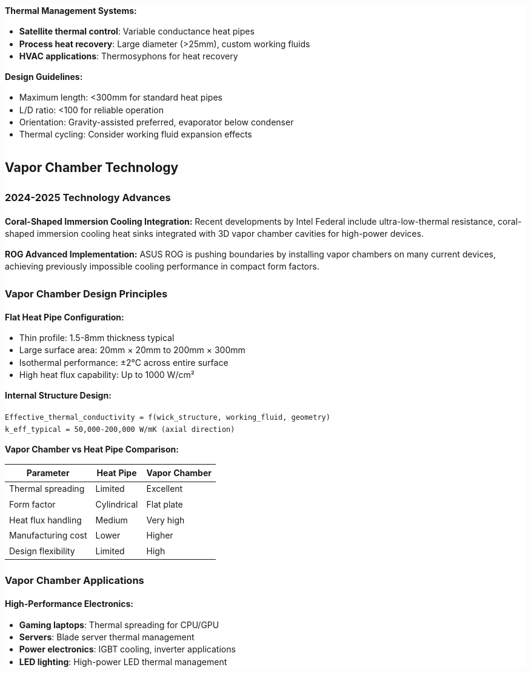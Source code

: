 **Thermal Management Systems:**
- **Satellite thermal control**: Variable conductance heat pipes
- **Process heat recovery**: Large diameter (>25mm), custom working fluids
- **HVAC applications**: Thermosyphons for heat recovery

**Design Guidelines:**
- Maximum length: <300mm for standard heat pipes
- L/D ratio: <100 for reliable operation
- Orientation: Gravity-assisted preferred, evaporator below condenser
- Thermal cycling: Consider working fluid expansion effects

## Vapor Chamber Technology

### 2024-2025 Technology Advances

**Coral-Shaped Immersion Cooling Integration:**
Recent developments by Intel Federal include ultra-low-thermal resistance, coral-shaped immersion cooling heat sinks integrated with 3D vapor chamber cavities for high-power devices.

**ROG Advanced Implementation:**
ASUS ROG is pushing boundaries by installing vapor chambers on many current devices, achieving previously impossible cooling performance in compact form factors.

### Vapor Chamber Design Principles

**Flat Heat Pipe Configuration:**
- Thin profile: 1.5-8mm thickness typical
- Large surface area: 20mm × 20mm to 200mm × 300mm
- Isothermal performance: ±2°C across entire surface
- High heat flux capability: Up to 1000 W/cm²

**Internal Structure Design:**
```
Effective_thermal_conductivity = f(wick_structure, working_fluid, geometry)
k_eff_typical = 50,000-200,000 W/mK (axial direction)
```

**Vapor Chamber vs Heat Pipe Comparison:**

| Parameter | Heat Pipe | Vapor Chamber |
|-----------|-----------|---------------|
| Thermal spreading | Limited | Excellent |
| Form factor | Cylindrical | Flat plate |
| Heat flux handling | Medium | Very high |
| Manufacturing cost | Lower | Higher |
| Design flexibility | Limited | High |

### Vapor Chamber Applications

**High-Performance Electronics:**
- **Gaming laptops**: Thermal spreading for CPU/GPU
- **Servers**: Blade server thermal management
- **Power electronics**: IGBT cooling, inverter applications
- **LED lighting**: High-power LED thermal management
